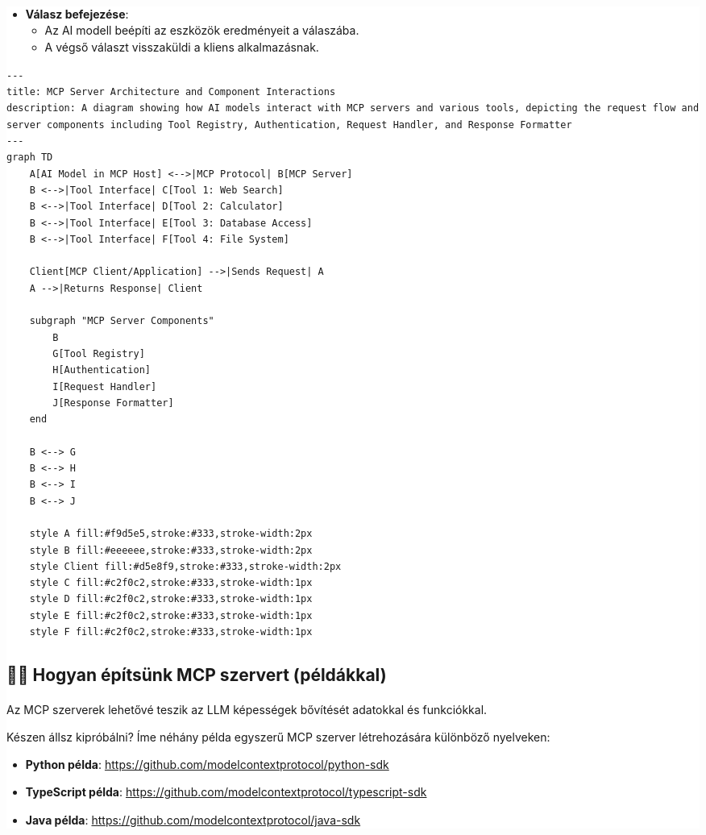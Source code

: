 - **Válasz befejezése**:  
    - Az AI modell beépíti az eszközök eredményeit a válaszába.  
    - A végső választ visszaküldi a kliens alkalmazásnak.

```mermaid
---
title: MCP Server Architecture and Component Interactions
description: A diagram showing how AI models interact with MCP servers and various tools, depicting the request flow and server components including Tool Registry, Authentication, Request Handler, and Response Formatter
---
graph TD
    A[AI Model in MCP Host] <-->|MCP Protocol| B[MCP Server]
    B <-->|Tool Interface| C[Tool 1: Web Search]
    B <-->|Tool Interface| D[Tool 2: Calculator]
    B <-->|Tool Interface| E[Tool 3: Database Access]
    B <-->|Tool Interface| F[Tool 4: File System]
    
    Client[MCP Client/Application] -->|Sends Request| A
    A -->|Returns Response| Client
    
    subgraph "MCP Server Components"
        B
        G[Tool Registry]
        H[Authentication]
        I[Request Handler]
        J[Response Formatter]
    end
    
    B <--> G
    B <--> H
    B <--> I
    B <--> J
    
    style A fill:#f9d5e5,stroke:#333,stroke-width:2px
    style B fill:#eeeeee,stroke:#333,stroke-width:2px
    style Client fill:#d5e8f9,stroke:#333,stroke-width:2px
    style C fill:#c2f0c2,stroke:#333,stroke-width:1px
    style D fill:#c2f0c2,stroke:#333,stroke-width:1px
    style E fill:#c2f0c2,stroke:#333,stroke-width:1px
    style F fill:#c2f0c2,stroke:#333,stroke-width:1px    
```

## 👨‍💻 Hogyan építsünk MCP szervert (példákkal)

Az MCP szerverek lehetővé teszik az LLM képességek bővítését adatokkal és funkciókkal.

Készen állsz kipróbálni? Íme néhány példa egyszerű MCP szerver létrehozására különböző nyelveken:

- **Python példa**: https://github.com/modelcontextprotocol/python-sdk

- **TypeScript példa**: https://github.com/modelcontextprotocol/typescript-sdk

- **Java példa**: https://github.com/modelcontextprotocol/java-sdk
